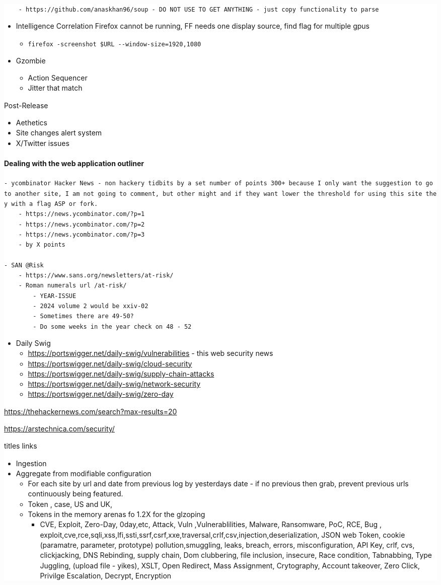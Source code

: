         - https://github.com/anaskhan96/soup - DO NOT USE TO GET ANYTHING - just copy functionality to parse 
- Intelligence Correlation
 Firefox cannot be running, FF needs one display source, find flag for multiple gpus
    - `firefox -screenshot $URL --window-size=1920,1080`


- Gzombie
    - Action Sequencer
    - Jitter that match    

Post-Release
- Aethetics
- Site changes alert system
- X/Twitter issues
 


####  Dealing with the web application outliner
    - ycombinator Hacker News - non hackery tidbits by a set number of points 300+ because I only want the suggestion to go to another site, I am not going to comment, but other might and if they want lower the threshold for using this site they with a flag ASP or fork.
        - https://news.ycombinator.com/?p=1
        - https://news.ycombinator.com/?p=2
        - https://news.ycombinator.com/?p=3    
        - by X points

    - SAN @Risk
        - https://www.sans.org/newsletters/at-risk/
        - Roman numerals url /at-risk/
            - YEAR-ISSUE
            - 2024 volume 2 would be xxiv-02   
            - Sometimes there are 49-50?
            - Do some weeks in the year check on 48 - 52

- Daily Swig 
    - https://portswigger.net/daily-swig/vulnerabilities  - this web security news
    - https://portswigger.net/daily-swig/cloud-security
    - https://portswigger.net/daily-swig/supply-chain-attacks
    - https://portswigger.net/daily-swig/network-security
    - https://portswigger.net/daily-swig/zero-day

https://thehackernews.com/search?max-results=20

https://arstechnica.com/security/


titles links

- Ingestion
- Aggregate from modifiable configuration
    - For each site by url and date from previous log by yesterdays date - if no previous then grab, prevent previous urls continuously being featured. 
    - Token , case, US and UK, 
    - Tokens in the memory arenas fo 1.2X for the glzoping 
        - CVE, Exploit, Zero-Day, 0day,etc, Attack, Vuln ,Vulnerablilities, Malware, Ransomware, PoC, RCE, Bug , exploit,cve,rce,sqli,xss,lfi,ssti,ssrf,csrf,xxe,traversal,crlf,csv,injection,deserialization, JSON web Token, cookie (paramatre, parameter, prototype) pollution,smuggling, leaks, breach, errors, misconfiguration, API Key, crlf, cvs, clickjacking, DNS Rebinding, supply chain, Dom clubbering, file inclusion, insecure, Race condition, Tabnabbing, Type Juggling, (upload file - yikes), XSLT, Open Redirect, Mass Assignment, Crytography, Account takeover, Zero Click, Privilge Escalation, Decrypt, Encryption
        